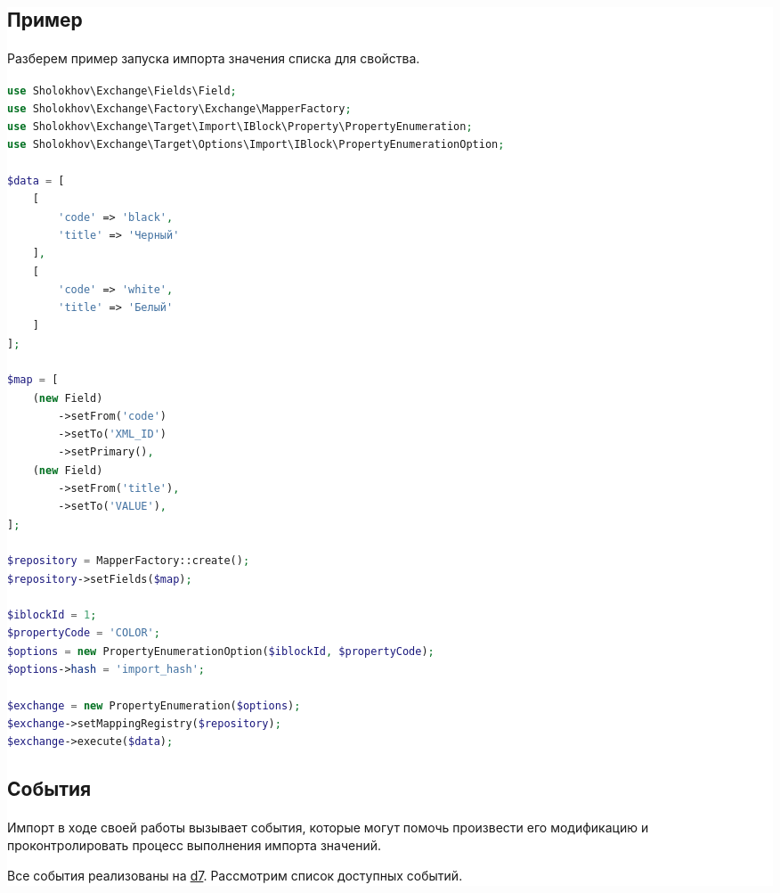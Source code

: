 ## Пример

Разберем пример запуска импорта значения списка для свойства.

```php
use Sholokhov\Exchange\Fields\Field;
use Sholokhov\Exchange\Factory\Exchange\MapperFactory;
use Sholokhov\Exchange\Target\Import\IBlock\Property\PropertyEnumeration;
use Sholokhov\Exchange\Target\Options\Import\IBlock\PropertyEnumerationOption;

$data = [
    [
        'code' => 'black',
        'title' => 'Черный'
    ],
    [
        'code' => 'white',
        'title' => 'Белый'
    ]
];

$map = [
    (new Field)
        ->setFrom('code')
        ->setTo('XML_ID')
        ->setPrimary(),
    (new Field)
        ->setFrom('title'),
        ->setTo('VALUE'),
];

$repository = MapperFactory::create();
$repository->setFields($map);

$iblockId = 1;
$propertyCode = 'COLOR';
$options = new PropertyEnumerationOption($iblockId, $propertyCode); 
$options->hash = 'import_hash';

$exchange = new PropertyEnumeration($options);
$exchange->setMappingRegistry($repository);
$exchange->execute($data);
```

## События

Импорт в ходе своей работы вызывает события, которые могут помочь произвести его модификацию и проконтролировать процесс
выполнения импорта значений.

Все события реализованы на [d7](https://dev.1c-bitrix.ru/learning/course/index.php?COURSE_ID=43&LESSON_ID=3113).
Рассмотрим список доступных событий.
